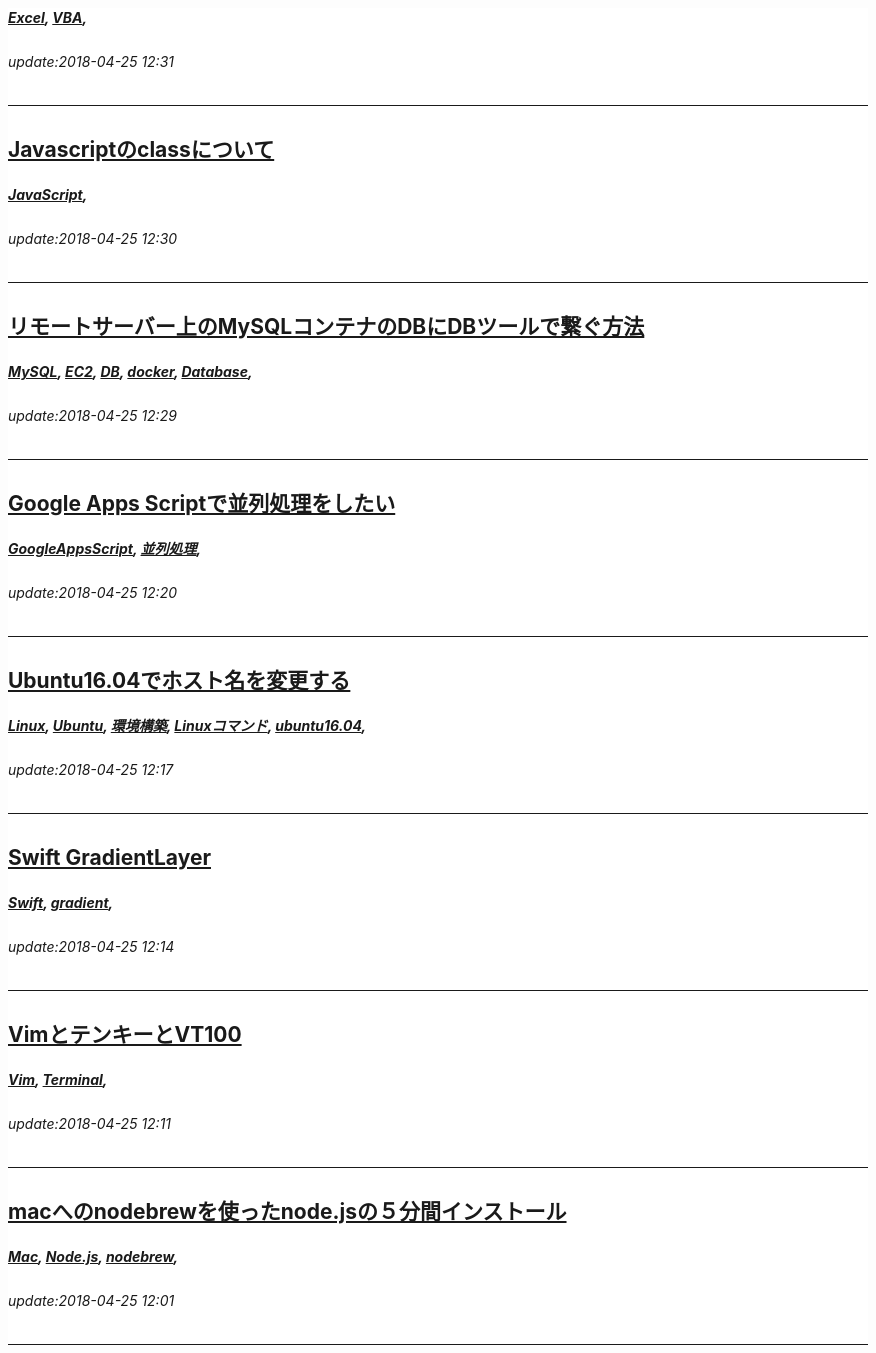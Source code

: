 ##### [Excel](https://qiita.com/tags/Excel), [VBA](https://qiita.com/tags/VBA), 
###### update:2018-04-25 12:31
---
## [Javascriptのclassについて](https://qiita.com/ayana_shi/items/c317aeeccf8536f2e76e)
##### [JavaScript](https://qiita.com/tags/JavaScript), 
###### update:2018-04-25 12:30
---
## [リモートサーバー上のMySQLコンテナのDBにDBツールで繋ぐ方法](https://qiita.com/ayies128/items/df30c8e4184aea0b3e2f)
##### [MySQL](https://qiita.com/tags/MySQL), [EC2](https://qiita.com/tags/EC2), [DB](https://qiita.com/tags/DB), [docker](https://qiita.com/tags/docker), [Database](https://qiita.com/tags/Database), 
###### update:2018-04-25 12:29
---
## [Google Apps Scriptで並列処理をしたい](https://qiita.com/tanaike/items/f6da88f0f769f6096c37)
##### [GoogleAppsScript](https://qiita.com/tags/GoogleAppsScript), [並列処理](https://qiita.com/tags/並列処理), 
###### update:2018-04-25 12:20
---
## [Ubuntu16.04でホスト名を変更する](https://qiita.com/JeJeNeNo/items/ec7c7a90d67e7a241c48)
##### [Linux](https://qiita.com/tags/Linux), [Ubuntu](https://qiita.com/tags/Ubuntu), [環境構築](https://qiita.com/tags/環境構築), [Linuxコマンド](https://qiita.com/tags/Linuxコマンド), [ubuntu16.04](https://qiita.com/tags/ubuntu16.04), 
###### update:2018-04-25 12:17
---
## [Swift GradientLayer](https://qiita.com/Almond_0707/items/0459c3967c80b7c5708b)
##### [Swift](https://qiita.com/tags/Swift), [gradient](https://qiita.com/tags/gradient), 
###### update:2018-04-25 12:14
---
## [VimとテンキーとVT100](https://qiita.com/ttdoda/items/5f57f4d42e90cf7de4e9)
##### [Vim](https://qiita.com/tags/Vim), [Terminal](https://qiita.com/tags/Terminal), 
###### update:2018-04-25 12:11
---
## [macへのnodebrewを使ったnode.jsの５分間インストール](https://qiita.com/undrthemt/items/4ade6df1fe94107a45a6)
##### [Mac](https://qiita.com/tags/Mac), [Node.js](https://qiita.com/tags/Node.js), [nodebrew](https://qiita.com/tags/nodebrew), 
###### update:2018-04-25 12:01
---
